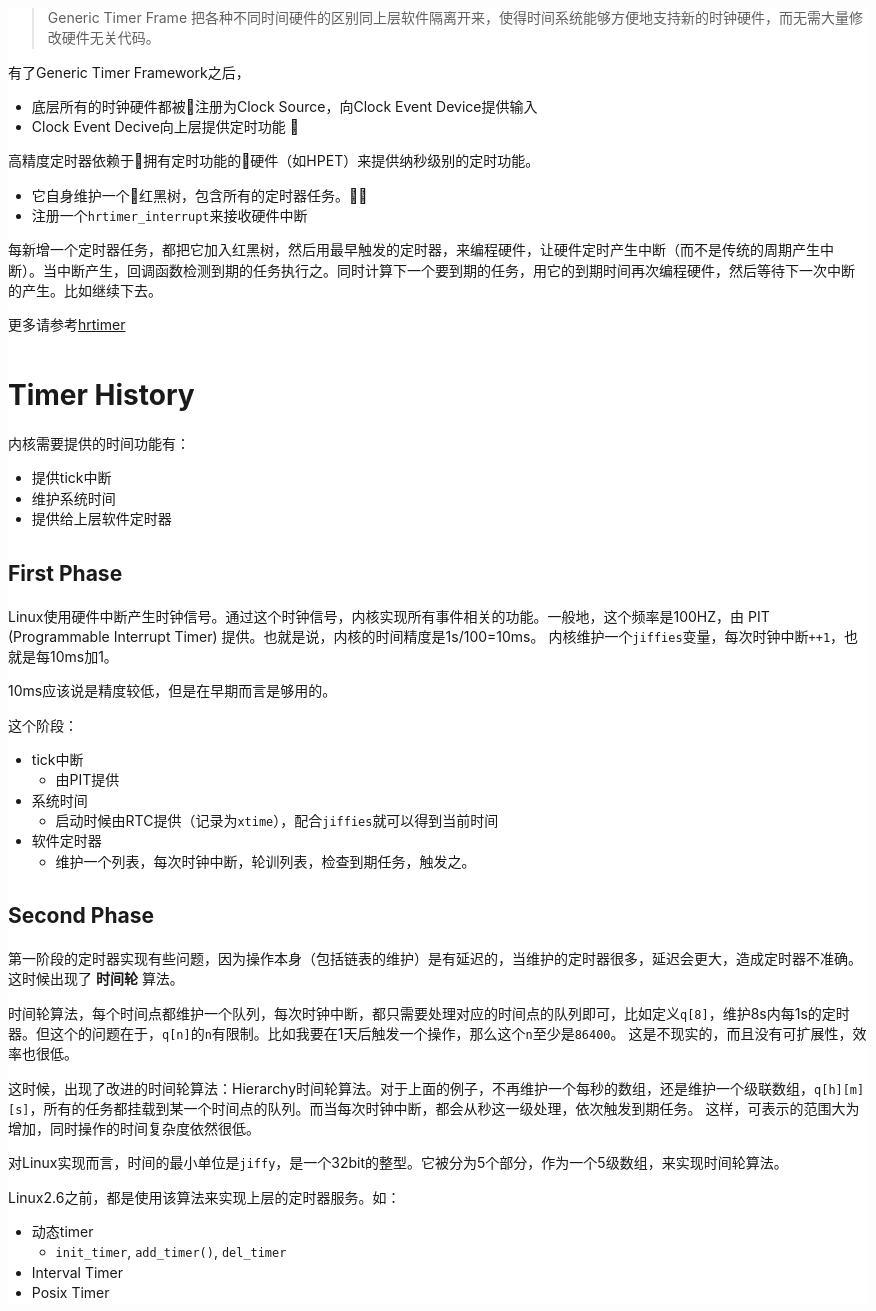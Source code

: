 > Generic Timer Frame 把各种不同时间硬件的区别同上层软件隔离开来，使得时间系统能够方便地支持新的时钟硬件，而无需大量修改硬件无关代码。


有了Generic Timer Framework之后，
- 底层所有的时钟硬件都被注册为Clock Source，向Clock Event Device提供输入
- Clock Event Decive向上层提供定时功能


高精度定时器依赖于拥有定时功能的硬件（如HPET）来提供纳秒级别的定时功能。
- 它自身维护一个红黑树，包含所有的定时器任务。
- 注册一个`hrtimer_interrupt`来接收硬件中断

每新增一个定时器任务，都把它加入红黑树，然后用最早触发的定时器，来编程硬件，让硬件定时产生中断（而不是传统的周期产生中断）。当中断产生，回调函数检测到期的任务执行之。同时计算下一个要到期的任务，用它的到期时间再次编程硬件，然后等待下一次中断的产生。比如继续下去。

更多请参考[hrtimer](hrtimer.lux.md)


# Timer History
内核需要提供的时间功能有：
- 提供tick中断
- 维护系统时间
- 提供给上层软件定时器

## First Phase
Linux使用硬件中断产生时钟信号。通过这个时钟信号，内核实现所有事件相关的功能。一般地，这个频率是100HZ，由 PIT (Programmable Interrupt Timer) 提供。也就是说，内核的时间精度是1s/100=10ms。
内核维护一个`jiffies`变量，每次时钟中断`++1`，也就是每10ms加1。

10ms应该说是精度较低，但是在早期而言是够用的。

这个阶段：
- tick中断
	- 由PIT提供
- 系统时间
	- 启动时候由RTC提供（记录为`xtime`），配合`jiffies`就可以得到当前时间
- 软件定时器
	- 维护一个列表，每次时钟中断，轮训列表，检查到期任务，触发之。

## Second Phase
第一阶段的定时器实现有些问题，因为操作本身（包括链表的维护）是有延迟的，当维护的定时器很多，延迟会更大，造成定时器不准确。这时候出现了 __时间轮__ 算法。

时间轮算法，每个时间点都维护一个队列，每次时钟中断，都只需要处理对应的时间点的队列即可，比如定义`q[8]`，维护8s内每1s的定时器。但这个的问题在于，`q[n]`的`n`有限制。比如我要在1天后触发一个操作，那么这个`n`至少是`86400`。
这是不现实的，而且没有可扩展性，效率也很低。

这时候，出现了改进的时间轮算法：Hierarchy时间轮算法。对于上面的例子，不再维护一个每秒的数组，还是维护一个级联数组，`q[h][m][s]`，所有的任务都挂载到某一个时间点的队列。而当每次时钟中断，都会从秒这一级处理，依次触发到期任务。
这样，可表示的范围大为增加，同时操作的时间复杂度依然很低。

对Linux实现而言，时间的最小单位是`jiffy`，是一个32bit的整型。它被分为5个部分，作为一个5级数组，来实现时间轮算法。

Linux2.6之前，都是使用该算法来实现上层的定时器服务。如：
- 动态timer
	- `init_timer`, `add_timer()`, `del_timer`
- Interval Timer
- Posix Timer
